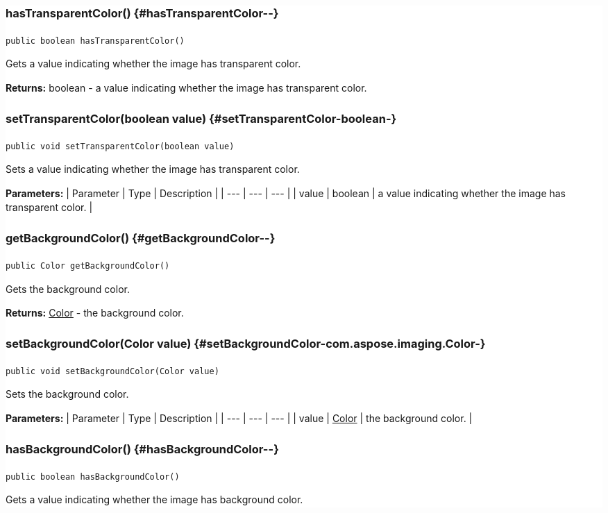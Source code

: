 ### hasTransparentColor() {#hasTransparentColor--}
```
public boolean hasTransparentColor()
```


Gets a value indicating whether the image has transparent color.

**Returns:**
boolean - a value indicating whether the image has transparent color.
### setTransparentColor(boolean value) {#setTransparentColor-boolean-}
```
public void setTransparentColor(boolean value)
```


Sets a value indicating whether the image has transparent color.

**Parameters:**
| Parameter | Type | Description |
| --- | --- | --- |
| value | boolean | a value indicating whether the image has transparent color. |

### getBackgroundColor() {#getBackgroundColor--}
```
public Color getBackgroundColor()
```


Gets the background color.

**Returns:**
[Color](../../com.aspose.imaging/color) - the background color.
### setBackgroundColor(Color value) {#setBackgroundColor-com.aspose.imaging.Color-}
```
public void setBackgroundColor(Color value)
```


Sets the background color.

**Parameters:**
| Parameter | Type | Description |
| --- | --- | --- |
| value | [Color](../../com.aspose.imaging/color) | the background color. |

### hasBackgroundColor() {#hasBackgroundColor--}
```
public boolean hasBackgroundColor()
```


Gets a value indicating whether the image has background color.
